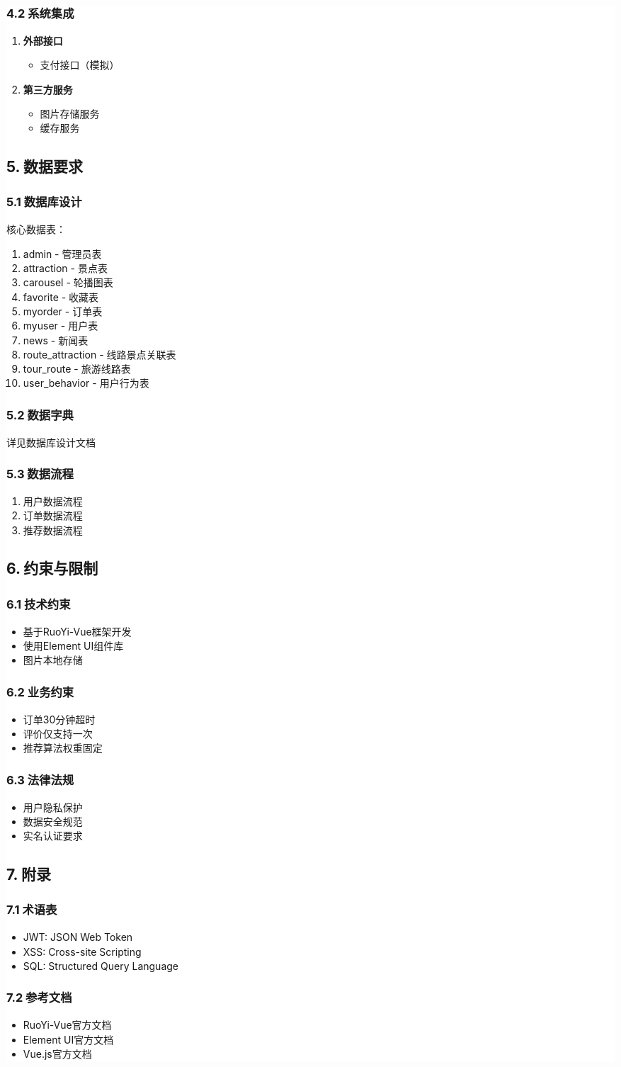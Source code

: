 ### 4.2 系统集成
1. **外部接口**
   - 支付接口（模拟）


2. **第三方服务**
   - 图片存储服务
   - 缓存服务

## 5. 数据要求
### 5.1 数据库设计
核心数据表：
1. admin - 管理员表
2. attraction - 景点表
3. carousel - 轮播图表
4. favorite - 收藏表
5. myorder - 订单表
6. myuser - 用户表
7. news - 新闻表
8. route_attraction - 线路景点关联表
9. tour_route - 旅游线路表
10. user_behavior - 用户行为表

### 5.2 数据字典
详见数据库设计文档

### 5.3 数据流程
1. 用户数据流程
2. 订单数据流程
3. 推荐数据流程

## 6. 约束与限制
### 6.1 技术约束
- 基于RuoYi-Vue框架开发
- 使用Element UI组件库
- 图片本地存储

### 6.2 业务约束
- 订单30分钟超时
- 评价仅支持一次
- 推荐算法权重固定

### 6.3 法律法规
- 用户隐私保护
- 数据安全规范
- 实名认证要求

## 7. 附录
### 7.1 术语表
- JWT: JSON Web Token
- XSS: Cross-site Scripting
- SQL: Structured Query Language

### 7.2 参考文档
- RuoYi-Vue官方文档
- Element UI官方文档
- Vue.js官方文档